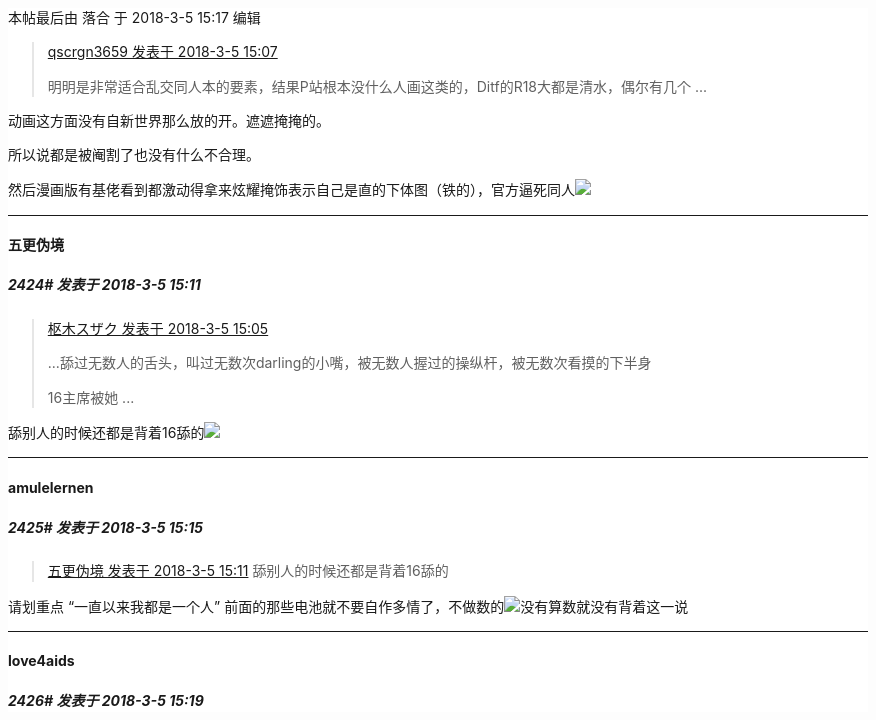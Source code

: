 
 本帖最后由 落合 于 2018-3-5 15:17 编辑 
<blockquote><a href="httphttps://bbs.saraba1st.com/2b/forum.php?mod=redirect&amp;goto=findpost&amp;pid=38748890&amp;ptid=1585473" target="_blank">qscrgn3659 发表于 2018-3-5 15:07</a>

明明是非常适合乱交同人本的要素，结果P站根本没什么人画这类的，Ditf的R18大都是清水，偶尔有几个 ...</blockquote>
动画这方面没有自新世界那么放的开。遮遮掩掩的。

所以说都是被阉割了也没有什么不合理。


然后漫画版有基佬看到都激动得拿来炫耀掩饰表示自己是直的下体图（铁的），官方逼死同人<img src="https://static.saraba1st.com/image/smiley/face2017/037.png" referrerpolicy="no-referrer">







*****

####  五更伪境  
##### 2424#       发表于 2018-3-5 15:11


<blockquote><a href="httphttps://bbs.saraba1st.com/2b/forum.php?mod=redirect&amp;goto=findpost&amp;pid=38748865&amp;ptid=1585473" target="_blank">枢木スザク 发表于 2018-3-5 15:05</a>

...舔过无数人的舌头，叫过无数次darling的小嘴，被无数人握过的操纵杆，被无数次看摸的下半身


16主席被她 ...</blockquote>
舔别人的时候还都是背着16舔的<img src="https://static.saraba1st.com/image/smiley/face2017/037.png" referrerpolicy="no-referrer">







*****

####  amulelernen  
##### 2425#       发表于 2018-3-5 15:15


<blockquote><a href="httphttps://bbs.saraba1st.com/2b/forum.php?mod=redirect&amp;goto=findpost&amp;pid=38748928&amp;ptid=1585473" target="_blank">五更伪境 发表于 2018-3-5 15:11</a>
舔别人的时候还都是背着16舔的</blockquote>
请划重点 “一直以来我都是一个人” 前面的那些电池就不要自作多情了，不做数的<img src="https://static.saraba1st.com/image/smiley/face2017/037.png" referrerpolicy="no-referrer">没有算数就没有背着这一说







*****

####  love4aids  
##### 2426#       发表于 2018-3-5 15:19


